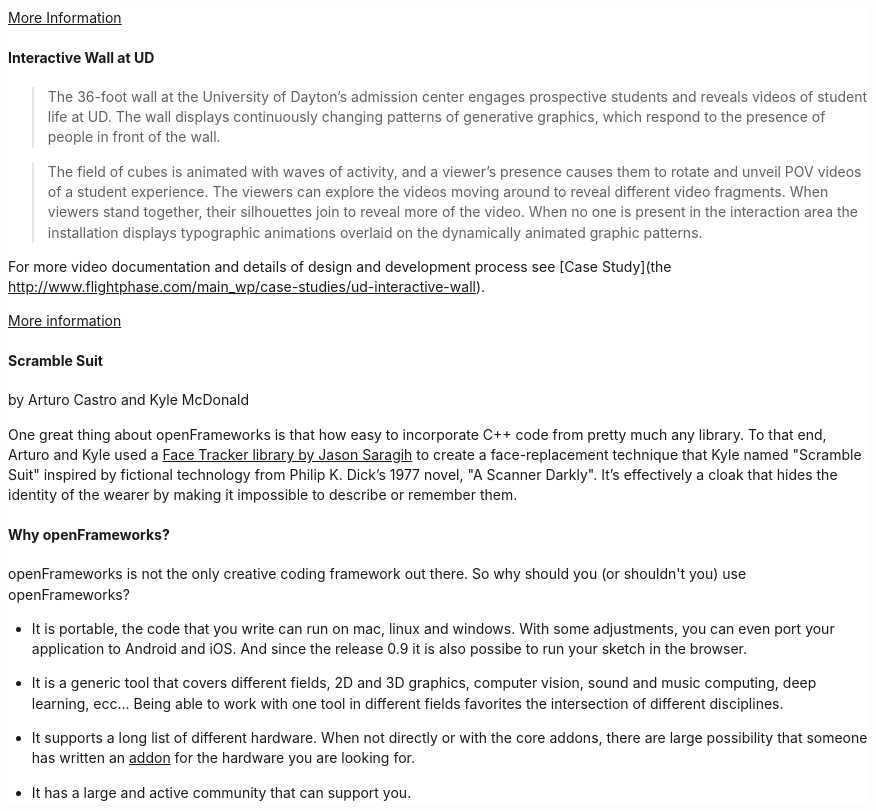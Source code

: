 [More Information](http://www.creativeapplications.net/openframeworks/puppet-parade-openframeworks/)


#### Interactive Wall at UD

>The 36-foot wall at the University of Dayton’s admission center engages prospective students and reveals videos of student life at UD. The wall displays continuously changing patterns of generative graphics, which respond to the presence of people in front of the wall.

>The field of cubes is animated with waves of activity, and a viewer’s presence causes them to rotate and unveil POV videos of a student experience. The viewers can explore the videos moving around to reveal different video fragments. When viewers stand together, their silhouettes join to reveal more of the video. When no one is present in the interaction area the installation displays typographic animations overlaid on the dynamically animated graphic patterns.

For more video documentation and details of design and development process see [Case Study](the http://www.flightphase.com/main_wp/case-studies/ud-interactive-wall).

<iframe src="http://player.vimeo.com/video/27500054?title=0&amp;byline=0&amp;portrait=0" width="640" height="360" frameborder="0" webkitAllowFullScreen mozallowfullscreen allowFullScreen></iframe>

[More information](http://www.flightphase.com/main_wp/expanded-media/interactive-wall-at-ud)

#### Scramble Suit
by Arturo Castro and Kyle McDonald

One great thing about openFrameworks is that how easy to incorporate C++ code from pretty much any library. To that end, Arturo and Kyle used a [Face Tracker library by Jason Saragih](http://web.mac.com/jsaragih/FaceTracker/FaceTracker.html) to create a face-replacement technique that Kyle named "Scramble Suit" inspired by fictional technology from Philip K. Dick’s 1977 novel, "A Scanner Darkly". It’s effectively a cloak that hides the identity of the wearer by making it impossible to describe or remember them.

<iframe src="http://player.vimeo.com/video/29391633?title=0&amp;byline=0&amp;portrait=0" width="640" height="360" frameborder="0" webkitAllowFullScreen mozallowfullscreen allowFullScreen></iframe>


#### Why openFrameworks?

openFrameworks is not the only creative coding framework out there. So why should you (or shouldn't you) use openFrameworks?

- It is portable, the code that you write can run on mac, linux and windows.
  With some adjustments, you can even port your application to Android and
  iOS. And since the release 0.9 it is also possibe to run your sketch in the
  browser.

- It is a generic tool that covers different fields, 2D and 3D graphics,
  computer vision, sound and music computing, deep learning, ecc... Being able to work with one tool in
  different fields favorites the intersection of different disciplines.  

- It supports a long list of different hardware. When not directly or with the core addons, there are large possibility that someone has written an [addon](http://www.ofxaddons.com/categories/4-hardware-interface) for the hardware you are looking for. 

- It has a large and active community that can support you.

